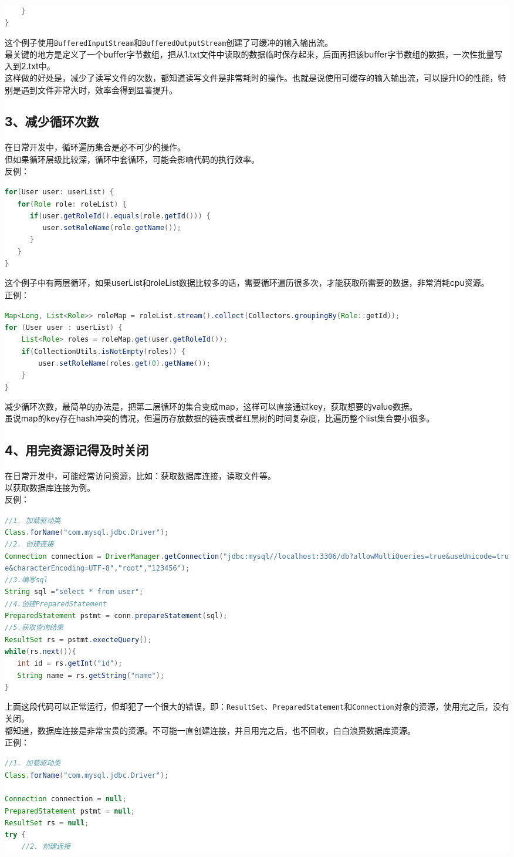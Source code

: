 ```java
    }
}
```
这个例子使用`BufferedInputStream`和`BufferedOutputStream`创建了可缓冲的输入输出流。<br />最关键的地方是定义了一个buffer字节数组，把从1.txt文件中读取的数据临时保存起来，后面再把该buffer字节数组的数据，一次性批量写入到2.txt中。<br />这样做的好处是，减少了读写文件的次数，都知道读写文件是非常耗时的操作。也就是说使用可缓存的输入输出流，可以提升IO的性能，特别是遇到文件非常大时，效率会得到显著提升。
<a name="Tj985"></a>
## 3、减少循环次数
在日常开发中，循环遍历集合是必不可少的操作。<br />但如果循环层级比较深，循环中套循环，可能会影响代码的执行效率。<br />反例：
```java
for(User user: userList) {
   for(Role role: roleList) {
      if(user.getRoleId().equals(role.getId())) {
         user.setRoleName(role.getName());
      }
   }
}
```
这个例子中有两层循环，如果userList和roleList数据比较多的话，需要循环遍历很多次，才能获取所需要的数据，非常消耗cpu资源。<br />正例：
```java
Map<Long, List<Role>> roleMap = roleList.stream().collect(Collectors.groupingBy(Role::getId));
for (User user : userList) {
    List<Role> roles = roleMap.get(user.getRoleId());
    if(CollectionUtils.isNotEmpty(roles)) {
        user.setRoleName(roles.get(0).getName());
    }
}
```
减少循环次数，最简单的办法是，把第二层循环的集合变成map，这样可以直接通过key，获取想要的value数据。<br />虽说map的key存在hash冲突的情况，但遍历存放数据的链表或者红黑树的时间复杂度，比遍历整个list集合要小很多。
<a name="U0bgW"></a>
## 4、用完资源记得及时关闭
在日常开发中，可能经常访问资源，比如：获取数据库连接，读取文件等。<br />以获取数据库连接为例。<br />反例：
```java
//1. 加载驱动类
Class.forName("com.mysql.jdbc.Driver");
//2. 创建连接
Connection connection = DriverManager.getConnection("jdbc:mysql//localhost:3306/db?allowMultiQueries=true&useUnicode=true&characterEncoding=UTF-8","root","123456");
//3.编写sql
String sql ="select * from user";
//4.创建PreparedStatement
PreparedStatement pstmt = conn.prepareStatement(sql);
//5.获取查询结果
ResultSet rs = pstmt.execteQuery();
while(rs.next()){
   int id = rs.getInt("id");
   String name = rs.getString("name");
}
```
上面这段代码可以正常运行，但却犯了一个很大的错误，即：`ResultSet`、`PreparedStatement`和`Connection`对象的资源，使用完之后，没有关闭。<br />都知道，数据库连接是非常宝贵的资源。不可能一直创建连接，并且用完之后，也不回收，白白浪费数据库资源。<br />正例：
```java
//1. 加载驱动类
Class.forName("com.mysql.jdbc.Driver");

Connection connection = null;
PreparedStatement pstmt = null;
ResultSet rs = null;
try {
    //2. 创建连接
```